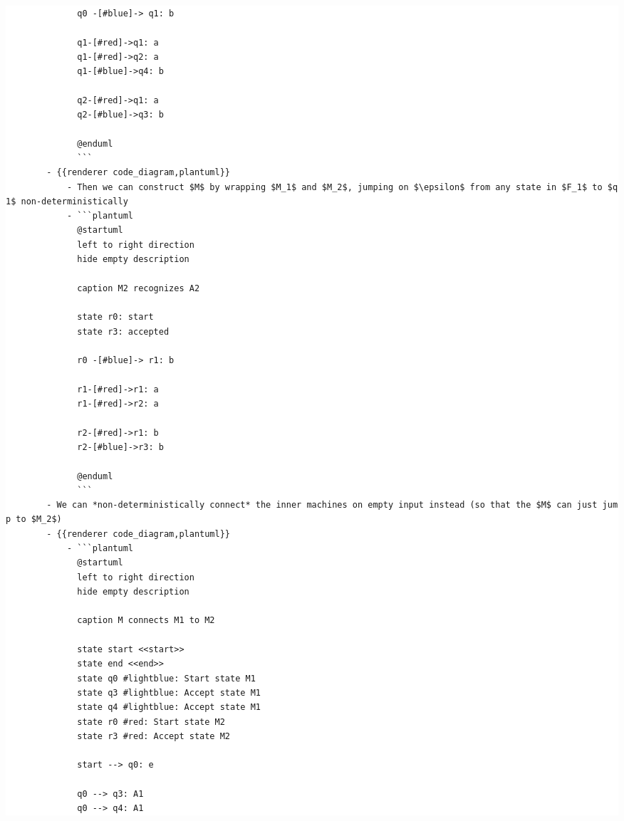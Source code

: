 				  q0 -[#blue]-> q1: b
				  
				  q1-[#red]->q1: a
				  q1-[#red]->q2: a
				  q1-[#blue]->q4: b
				  
				  q2-[#red]->q1: a
				  q2-[#blue]->q3: b
				  
				  @enduml
				  ```
			- {{renderer code_diagram,plantuml}}
				- Then we can construct $M$ by wrapping $M_1$ and $M_2$, jumping on $\epsilon$ from any state in $F_1$ to $q1$ non-deterministically
				- ```plantuml
				  @startuml
				  left to right direction
				  hide empty description
				  
				  caption M2 recognizes A2
				  
				  state r0: start
				  state r3: accepted
				  
				  r0 -[#blue]-> r1: b
				  
				  r1-[#red]->r1: a
				  r1-[#red]->r2: a
				  
				  r2-[#red]->r1: b
				  r2-[#blue]->r3: b
				  
				  @enduml
				  ```
			- We can *non-deterministically connect* the inner machines on empty input instead (so that the $M$ can just jump to $M_2$)
			- {{renderer code_diagram,plantuml}}
				- ```plantuml
				  @startuml
				  left to right direction
				  hide empty description
				  
				  caption M connects M1 to M2
				  
				  state start <<start>>
				  state end <<end>>
				  state q0 #lightblue: Start state M1
				  state q3 #lightblue: Accept state M1
				  state q4 #lightblue: Accept state M1
				  state r0 #red: Start state M2
				  state r3 #red: Accept state M2
				  
				  start --> q0: e
				  
				  q0 --> q3: A1
				  q0 --> q4: A1
				  